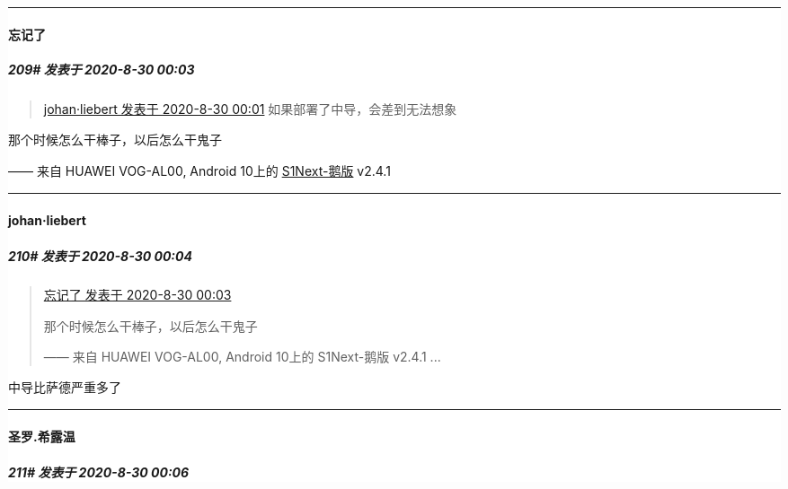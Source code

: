 





-----

####  忘记了  
##### 209#       发表于 2020-8-30 00:03



<blockquote><a href="httphttps://bbs.saraba1st.com/2b/forum.php?mod=redirect&amp;goto=findpost&amp;pid=48588346&amp;ptid=1957070" target="_blank">johan·liebert 发表于 2020-8-30 00:01</a>
如果部署了中导，会差到无法想象</blockquote>
那个时候怎么干棒子，以后怎么干鬼子

—— 来自 HUAWEI VOG-AL00, Android 10上的 [S1Next-鹅版](https://github.com/ykrank/S1-Next/releases) v2.4.1







-----

####  johan·liebert  
##### 210#       发表于 2020-8-30 00:04



<blockquote><a href="httphttps://bbs.saraba1st.com/2b/forum.php?mod=redirect&amp;goto=findpost&amp;pid=48588357&amp;ptid=1957070" target="_blank">忘记了 发表于 2020-8-30 00:03</a>

那个时候怎么干棒子，以后怎么干鬼子


—— 来自 HUAWEI VOG-AL00, Android 10上的 S1Next-鹅版 v2.4.1 ...</blockquote>
中导比萨德严重多了







-----

####  圣罗.希露温  
##### 211#       发表于 2020-8-30 00:06



